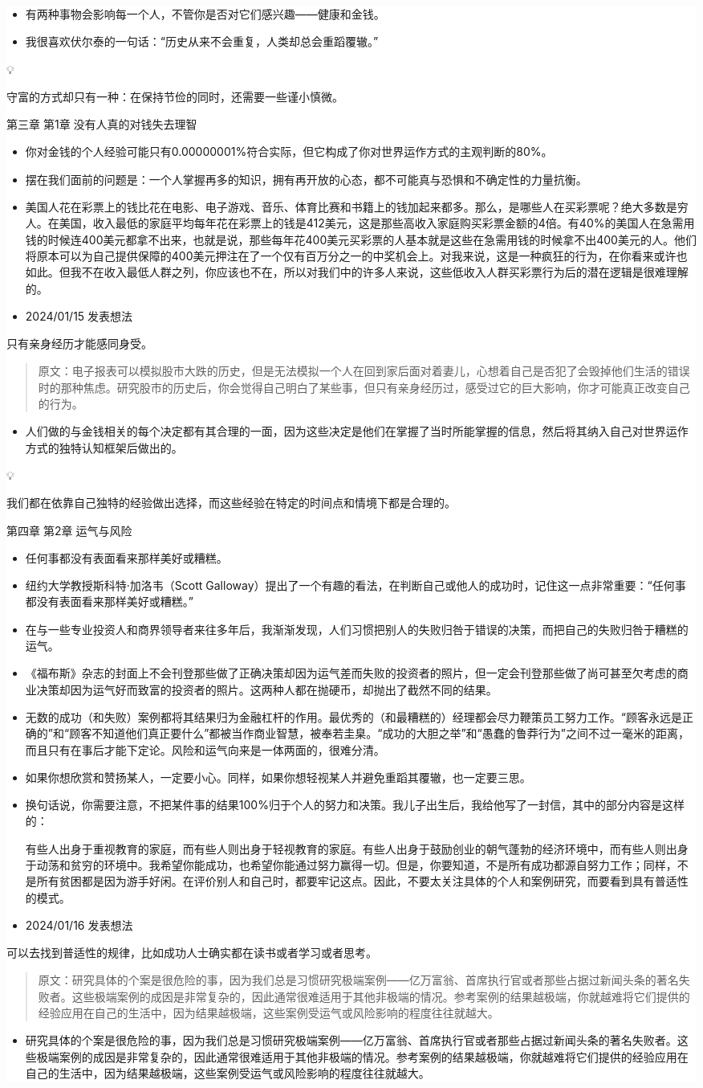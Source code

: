 *   有两种事物会影响每一个人，不管你是否对它们感兴趣——健康和金钱。
    
*   我很喜欢伏尔泰的一句话：“历史从来不会重复，人类却总会重蹈覆辙。”
    

💡

守富的方式却只有一种：在保持节俭的同时，还需要一些谨小慎微。

第三章 第1章 没有人真的对钱失去理智

*   你对金钱的个人经验可能只有0.00000001%符合实际，但它构成了你对世界运作方式的主观判断的80%。
    
*   摆在我们面前的问题是：一个人掌握再多的知识，拥有再开放的心态，都不可能真与恐惧和不确定性的力量抗衡。
    
*   美国人花在彩票上的钱比花在电影、电子游戏、音乐、体育比赛和书籍上的钱加起来都多。那么，是哪些人在买彩票呢？绝大多数是穷人。在美国，收入最低的家庭平均每年花在彩票上的钱是412美元，这是那些高收入家庭购买彩票金额的4倍。有40%的美国人在急需用钱的时候连400美元都拿不出来，也就是说，那些每年花400美元买彩票的人基本就是这些在急需用钱的时候拿不出400美元的人。他们将原本可以为自己提供保障的400美元押注在了一个仅有百万分之一的中奖机会上。对我来说，这是一种疯狂的行为，在你看来或许也如此。但我不在收入最低人群之列，你应该也不在，所以对我们中的许多人来说，这些低收入人群买彩票行为后的潜在逻辑是很难理解的。
    
*   2024/01/15 发表想法
    
只有亲身经历才能感同身受。

> 原文：电子报表可以模拟股市大跌的历史，但是无法模拟一个人在回到家后面对着妻儿，心想着自己是否犯了会毁掉他们生活的错误时的那种焦虑。研究股市的历史后，你会觉得自己明白了某些事，但只有亲身经历过，感受过它的巨大影响，你才可能真正改变自己的行为。

*   人们做的与金钱相关的每个决定都有其合理的一面，因为这些决定是他们在掌握了当时所能掌握的信息，然后将其纳入自己对世界运作方式的独特认知框架后做出的。
    

💡

我们都在依靠自己独特的经验做出选择，而这些经验在特定的时间点和情境下都是合理的。

第四章 第2章 运气与风险

*   任何事都没有表面看来那样美好或糟糕。
    
*   纽约大学教授斯科特·加洛韦（Scott Galloway）提出了一个有趣的看法，在判断自己或他人的成功时，记住这一点非常重要：“任何事都没有表面看来那样美好或糟糕。”
    
*   在与一些专业投资人和商界领导者来往多年后，我渐渐发现，人们习惯把别人的失败归咎于错误的决策，而把自己的失败归咎于糟糕的运气。
    
*   《福布斯》杂志的封面上不会刊登那些做了正确决策却因为运气差而失败的投资者的照片，但一定会刊登那些做了尚可甚至欠考虑的商业决策却因为运气好而致富的投资者的照片。这两种人都在抛硬币，却抛出了截然不同的结果。
    
*   无数的成功（和失败）案例都将其结果归为金融杠杆的作用。最优秀的（和最糟糕的）经理都会尽力鞭策员工努力工作。“顾客永远是正确的”和“顾客不知道他们真正要什么”都被当作商业智慧，被奉若圭臬。“成功的大胆之举”和“愚蠢的鲁莽行为”之间不过一毫米的距离，而且只有在事后才能下定论。风险和运气向来是一体两面的，很难分清。
    
*   如果你想欣赏和赞扬某人，一定要小心。同样，如果你想轻视某人并避免重蹈其覆辙，也一定要三思。
    
*   换句话说，你需要注意，不把某件事的结果100%归于个人的努力和决策。我儿子出生后，我给他写了一封信，其中的部分内容是这样的：
    
    有些人出身于重视教育的家庭，而有些人则出身于轻视教育的家庭。有些人出身于鼓励创业的朝气蓬勃的经济环境中，而有些人则出身于动荡和贫穷的环境中。我希望你能成功，也希望你能通过努力赢得一切。但是，你要知道，不是所有成功都源自努力工作；同样，不是所有贫困都是因为游手好闲。在评价别人和自己时，都要牢记这点。因此，不要太关注具体的个人和案例研究，而要看到具有普适性的模式。
*   2024/01/16 发表想法
    
可以去找到普适性的规律，比如成功人士确实都在读书或者学习或者思考。

> 原文：研究具体的个案是很危险的事，因为我们总是习惯研究极端案例——亿万富翁、首席执行官或者那些占据过新闻头条的著名失败者。这些极端案例的成因是非常复杂的，因此通常很难适用于其他非极端的情况。参考案例的结果越极端，你就越难将它们提供的经验应用在自己的生活中，因为结果越极端，这些案例受运气或风险影响的程度往往就越大。

*   研究具体的个案是很危险的事，因为我们总是习惯研究极端案例——亿万富翁、首席执行官或者那些占据过新闻头条的著名失败者。这些极端案例的成因是非常复杂的，因此通常很难适用于其他非极端的情况。参考案例的结果越极端，你就越难将它们提供的经验应用在自己的生活中，因为结果越极端，这些案例受运气或风险影响的程度往往就越大。
    